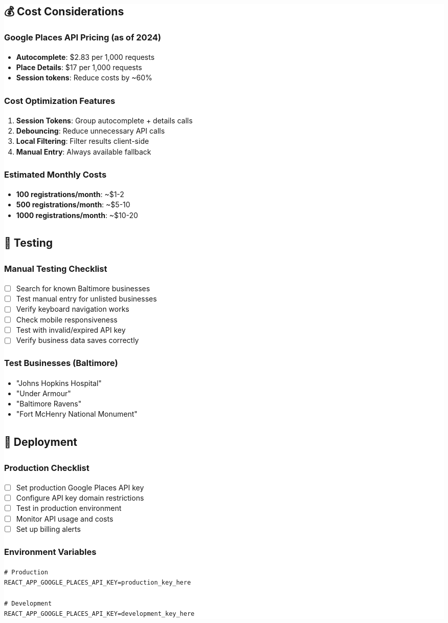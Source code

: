 ## 💰 **Cost Considerations**

### Google Places API Pricing (as of 2024)
- **Autocomplete**: $2.83 per 1,000 requests
- **Place Details**: $17 per 1,000 requests
- **Session tokens**: Reduce costs by ~60%

### Cost Optimization Features
1. **Session Tokens**: Group autocomplete + details calls
2. **Debouncing**: Reduce unnecessary API calls
3. **Local Filtering**: Filter results client-side
4. **Manual Entry**: Always available fallback

### Estimated Monthly Costs
- **100 registrations/month**: ~$1-2
- **500 registrations/month**: ~$5-10
- **1000 registrations/month**: ~$10-20

## 🧪 **Testing**

### Manual Testing Checklist
- [ ] Search for known Baltimore businesses
- [ ] Test manual entry for unlisted businesses
- [ ] Verify keyboard navigation works
- [ ] Check mobile responsiveness
- [ ] Test with invalid/expired API key
- [ ] Verify business data saves correctly

### Test Businesses (Baltimore)
- "Johns Hopkins Hospital"
- "Under Armour"
- "Baltimore Ravens"
- "Fort McHenry National Monument"

## 🚀 **Deployment**

### Production Checklist
- [ ] Set production Google Places API key
- [ ] Configure API key domain restrictions
- [ ] Test in production environment
- [ ] Monitor API usage and costs
- [ ] Set up billing alerts

### Environment Variables
```env
# Production
REACT_APP_GOOGLE_PLACES_API_KEY=production_key_here

# Development  
REACT_APP_GOOGLE_PLACES_API_KEY=development_key_here
```
